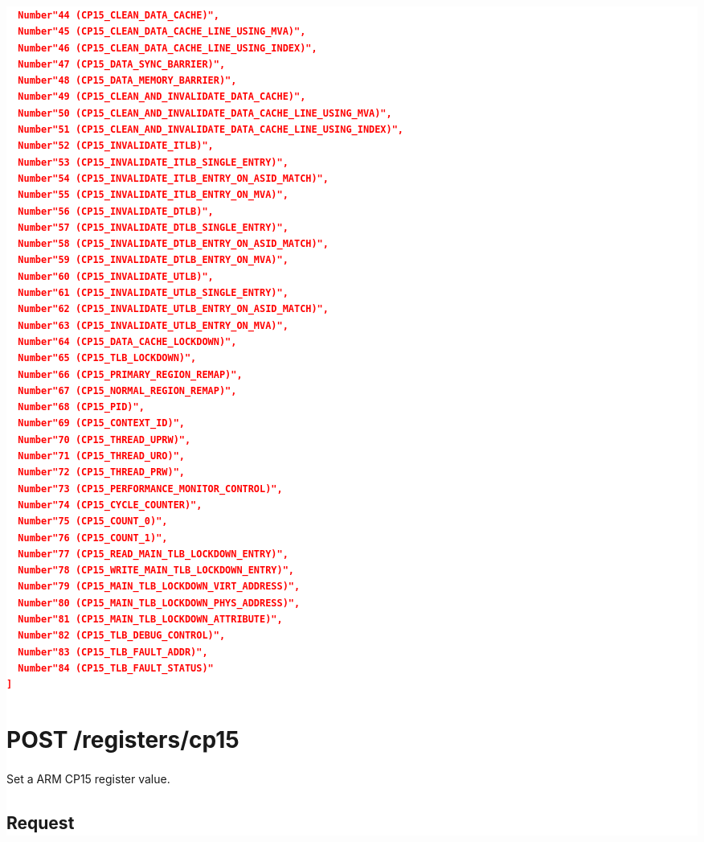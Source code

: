 ```json
  Number"44 (CP15_CLEAN_DATA_CACHE)",
  Number"45 (CP15_CLEAN_DATA_CACHE_LINE_USING_MVA)",
  Number"46 (CP15_CLEAN_DATA_CACHE_LINE_USING_INDEX)",
  Number"47 (CP15_DATA_SYNC_BARRIER)",
  Number"48 (CP15_DATA_MEMORY_BARRIER)",
  Number"49 (CP15_CLEAN_AND_INVALIDATE_DATA_CACHE)",
  Number"50 (CP15_CLEAN_AND_INVALIDATE_DATA_CACHE_LINE_USING_MVA)",
  Number"51 (CP15_CLEAN_AND_INVALIDATE_DATA_CACHE_LINE_USING_INDEX)",
  Number"52 (CP15_INVALIDATE_ITLB)",
  Number"53 (CP15_INVALIDATE_ITLB_SINGLE_ENTRY)",
  Number"54 (CP15_INVALIDATE_ITLB_ENTRY_ON_ASID_MATCH)",
  Number"55 (CP15_INVALIDATE_ITLB_ENTRY_ON_MVA)",
  Number"56 (CP15_INVALIDATE_DTLB)",
  Number"57 (CP15_INVALIDATE_DTLB_SINGLE_ENTRY)",
  Number"58 (CP15_INVALIDATE_DTLB_ENTRY_ON_ASID_MATCH)",
  Number"59 (CP15_INVALIDATE_DTLB_ENTRY_ON_MVA)",
  Number"60 (CP15_INVALIDATE_UTLB)",
  Number"61 (CP15_INVALIDATE_UTLB_SINGLE_ENTRY)",
  Number"62 (CP15_INVALIDATE_UTLB_ENTRY_ON_ASID_MATCH)",
  Number"63 (CP15_INVALIDATE_UTLB_ENTRY_ON_MVA)",
  Number"64 (CP15_DATA_CACHE_LOCKDOWN)",
  Number"65 (CP15_TLB_LOCKDOWN)",
  Number"66 (CP15_PRIMARY_REGION_REMAP)",
  Number"67 (CP15_NORMAL_REGION_REMAP)",
  Number"68 (CP15_PID)",
  Number"69 (CP15_CONTEXT_ID)",
  Number"70 (CP15_THREAD_UPRW)",
  Number"71 (CP15_THREAD_URO)",
  Number"72 (CP15_THREAD_PRW)",
  Number"73 (CP15_PERFORMANCE_MONITOR_CONTROL)",
  Number"74 (CP15_CYCLE_COUNTER)",
  Number"75 (CP15_COUNT_0)",
  Number"76 (CP15_COUNT_1)",
  Number"77 (CP15_READ_MAIN_TLB_LOCKDOWN_ENTRY)",
  Number"78 (CP15_WRITE_MAIN_TLB_LOCKDOWN_ENTRY)",
  Number"79 (CP15_MAIN_TLB_LOCKDOWN_VIRT_ADDRESS)",
  Number"80 (CP15_MAIN_TLB_LOCKDOWN_PHYS_ADDRESS)",
  Number"81 (CP15_MAIN_TLB_LOCKDOWN_ATTRIBUTE)",
  Number"82 (CP15_TLB_DEBUG_CONTROL)",
  Number"83 (CP15_TLB_FAULT_ADDR)",
  Number"84 (CP15_TLB_FAULT_STATUS)"
]
```

# POST /registers/cp15

Set a ARM CP15 register value.

## Request
